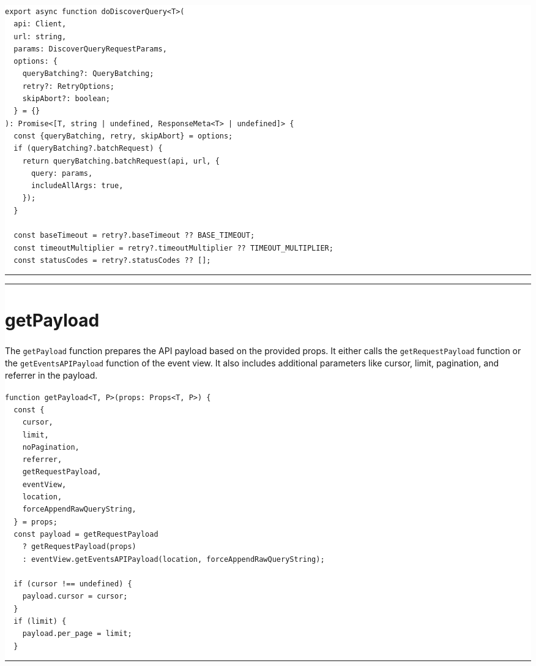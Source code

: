 ```tsx
export async function doDiscoverQuery<T>(
  api: Client,
  url: string,
  params: DiscoverQueryRequestParams,
  options: {
    queryBatching?: QueryBatching;
    retry?: RetryOptions;
    skipAbort?: boolean;
  } = {}
): Promise<[T, string | undefined, ResponseMeta<T> | undefined]> {
  const {queryBatching, retry, skipAbort} = options;
  if (queryBatching?.batchRequest) {
    return queryBatching.batchRequest(api, url, {
      query: params,
      includeAllArgs: true,
    });
  }

  const baseTimeout = retry?.baseTimeout ?? BASE_TIMEOUT;
  const timeoutMultiplier = retry?.timeoutMultiplier ?? TIMEOUT_MULTIPLIER;
  const statusCodes = retry?.statusCodes ?? [];
```

---

</SwmSnippet>

<SwmSnippet path="/static/app/utils/discover/genericDiscoverQuery.tsx" line="386">

---

# getPayload

The `getPayload` function prepares the API payload based on the provided props. It either calls the `getRequestPayload` function or the `getEventsAPIPayload` function of the event view. It also includes additional parameters like cursor, limit, pagination, and referrer in the payload.

```tsx
function getPayload<T, P>(props: Props<T, P>) {
  const {
    cursor,
    limit,
    noPagination,
    referrer,
    getRequestPayload,
    eventView,
    location,
    forceAppendRawQueryString,
  } = props;
  const payload = getRequestPayload
    ? getRequestPayload(props)
    : eventView.getEventsAPIPayload(location, forceAppendRawQueryString);

  if (cursor !== undefined) {
    payload.cursor = cursor;
  }
  if (limit) {
    payload.per_page = limit;
  }
```

---